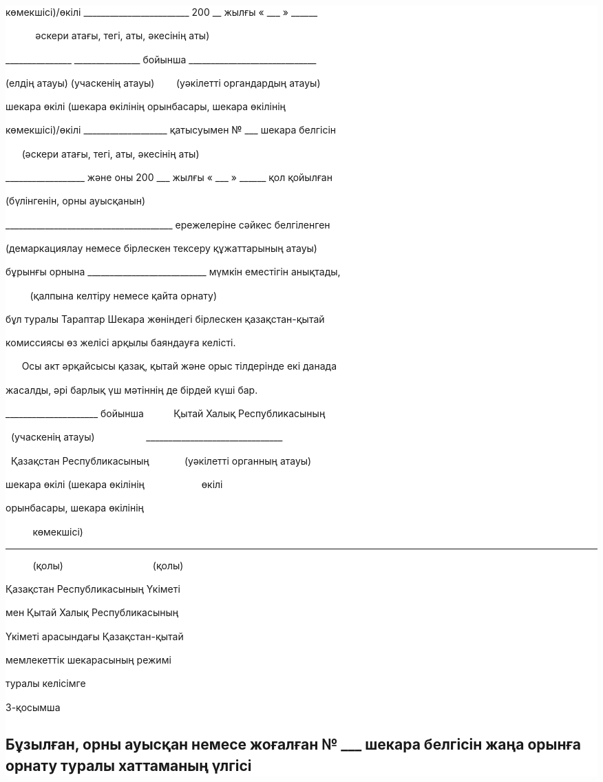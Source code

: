 көмекшісі)/өкілі ________________________ 200 __ жылғы « ___ » ______

           әскери атағы, тегі, аты, әкесінің аты)

_______________ _______________ бойынша _____________________________

(елдің атауы) (учаскенің атауы)        (уәкілетті органдардың атауы)

шекара өкілі (шекара өкілінің орынбасары, шекара өкілінің

көмекшісі)/өкілі ___________________ қатысуымен № ___ шекара белгісін

      (әскери атағы, тегі, аты, әкесінің аты)

__________________ және оны 200 ___ жылғы « ___ » ______ қол қойылған

(бүлінгенін, орны ауысқанын)

______________________________________ ережелеріне сәйкес белгіленген

(демаркациялау немесе бірлескен тексеру құжаттарының атауы)

бұрынғы орнына ___________________________ мүмкін еместігін анықтады,

         (қалпына келтіру немесе қайта орнату)

бұл туралы Тараптар Шекара жөніндегі бірлескен қазақстан-қытай

комиссиясы өз желісі арқылы баяндауға келісті.

      Осы акт әрқайсысы қазақ, қытай және орыс тілдерінде екі данада

жасалды, әрі барлық үш мәтіннің де бірдей күші бар.

_____________________ бойынша           Қытай Халық Республикасының

  (учаскенің атауы)                   _______________________________

  Қазақстан Республикасының             (уәкілетті органның атауы)

шекара өкілі (шекара өкілінің                     өкілі

орынбасары, шекара өкілінің

          көмекшісі)

____________________________

          (қолы)                                 (қолы)

Қазақстан Республикасының Үкіметі

мен Қытай Халық Республикасының

Үкіметі арасындағы Қазақстан-қытай

мемлекеттік шекарасының режимі

туралы келісімге

3-қосымша

## Бұзылған, орны ауысқан немесе жоғалған № ___ шекара белгісін жаңа орынға орнату туралы хаттаманың үлгісі
